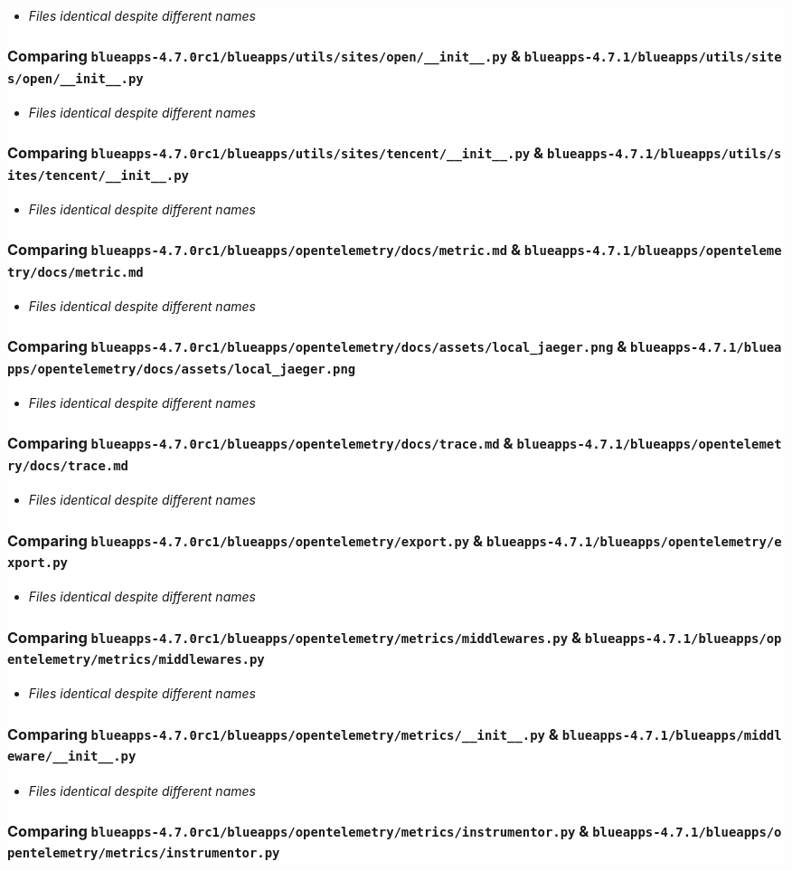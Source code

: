  * *Files identical despite different names*

### Comparing `blueapps-4.7.0rc1/blueapps/utils/sites/open/__init__.py` & `blueapps-4.7.1/blueapps/utils/sites/open/__init__.py`

 * *Files identical despite different names*

### Comparing `blueapps-4.7.0rc1/blueapps/utils/sites/tencent/__init__.py` & `blueapps-4.7.1/blueapps/utils/sites/tencent/__init__.py`

 * *Files identical despite different names*

### Comparing `blueapps-4.7.0rc1/blueapps/opentelemetry/docs/metric.md` & `blueapps-4.7.1/blueapps/opentelemetry/docs/metric.md`

 * *Files identical despite different names*

### Comparing `blueapps-4.7.0rc1/blueapps/opentelemetry/docs/assets/local_jaeger.png` & `blueapps-4.7.1/blueapps/opentelemetry/docs/assets/local_jaeger.png`

 * *Files identical despite different names*

### Comparing `blueapps-4.7.0rc1/blueapps/opentelemetry/docs/trace.md` & `blueapps-4.7.1/blueapps/opentelemetry/docs/trace.md`

 * *Files identical despite different names*

### Comparing `blueapps-4.7.0rc1/blueapps/opentelemetry/export.py` & `blueapps-4.7.1/blueapps/opentelemetry/export.py`

 * *Files identical despite different names*

### Comparing `blueapps-4.7.0rc1/blueapps/opentelemetry/metrics/middlewares.py` & `blueapps-4.7.1/blueapps/opentelemetry/metrics/middlewares.py`

 * *Files identical despite different names*

### Comparing `blueapps-4.7.0rc1/blueapps/opentelemetry/metrics/__init__.py` & `blueapps-4.7.1/blueapps/middleware/__init__.py`

 * *Files identical despite different names*

### Comparing `blueapps-4.7.0rc1/blueapps/opentelemetry/metrics/instrumentor.py` & `blueapps-4.7.1/blueapps/opentelemetry/metrics/instrumentor.py`
